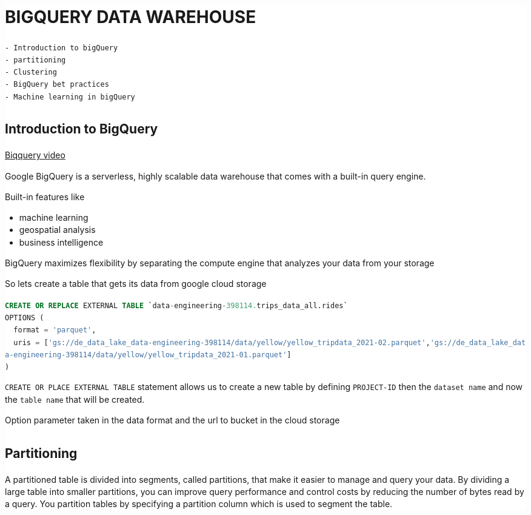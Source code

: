 # BIGQUERY DATA WAREHOUSE
    - Introduction to bigQuery
    - partitioning
    - Clustering
    - BigQuery bet practices
    - Machine learning in bigQuery


## Introduction to BigQuery

[Biqquery video](https://www.youtube.com/watch?v=jrHljAoD6nM&list=PL3MmuxUbc_hJed7dXYoJw8DoCuVHhGEQb&index=25)

Google BigQuery is a serverless, highly scalable data warehouse that comes with a built-in query engine.

Built-in features like 
  - machine learning
  - geospatial analysis
  - business intelligence

BigQuery maximizes flexibility by separating the compute engine that analyzes your data from your storage

So lets create a table that gets its data from google cloud storage
```sql
CREATE OR REPLACE EXTERNAL TABLE `data-engineering-398114.trips_data_all.rides`
OPTIONS (
  format = 'parquet',
  uris = ['gs://de_data_lake_data-engineering-398114/data/yellow/yellow_tripdata_2021-02.parquet','gs://de_data_lake_data-engineering-398114/data/yellow/yellow_tripdata_2021-01.parquet']
)
```
`CREATE OR PLACE EXTERNAL TABLE` statement allows us to create a new table by defining `PROJECT-ID` then the `dataset name` and now the  `table name` that will be created.

Option parameter taken in the data format and the url to bucket in the cloud storage



## Partitioning
A partitioned table is divided into segments, called partitions, that make it easier to manage and query your data. By dividing a large table into smaller partitions, you can improve query performance and control costs by reducing the number of bytes read by a query. You partition tables by specifying a partition column which is used to segment the table.
